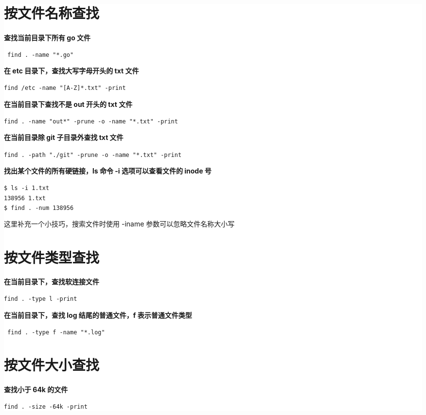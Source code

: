# 按文件名称查找

**查找当前目录下所有 go 文件**

```
 find . -name "*.go"
```

**在 etc 目录下，查找大写字母开头的 txt 文件**

```
find /etc -name "[A-Z]*.txt" -print
```

**在当前目录下查找不是 out 开头的 txt 文件**

```
find . -name "out*" -prune -o -name "*.txt" -print
```

**在当前目录除 git 子目录外查找 txt 文件**

```
find . -path "./git" -prune -o -name "*.txt" -print
```

**找出某个文件的所有硬链接，ls 命令 -i 选项可以查看文件的 inode 号**

```
$ ls -i 1.txt
138956 1.txt
$ find . -num 138956
```

这里补充一个小技巧，搜索文件时使用 -iname 参数可以忽略文件名称大小写



# **按文件类型查找**

 **在当前目录下，查找软连接文件**

```
find . -type l -print
```

 **在当前目录下，查找 log 结尾的普通文件，f 表示普通文件类型**

```
 find . -type f -name "*.log"
```

# **按文件大小查找**

**查找小于 64k 的文件**

```
find . -size -64k -print
```
